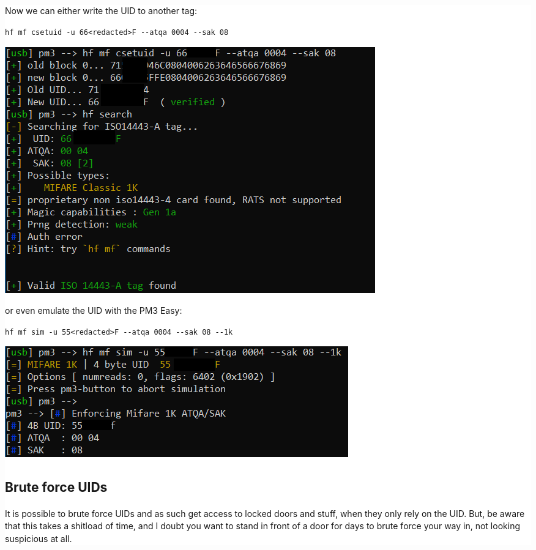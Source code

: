 Now we can either write the UID to another tag:  
```
hf mf csetuid -u 66<redacted>F --atqa 0004 --sak 08
```

<img src="/images/2023-01-14/pm3_write_uid.png">  

or even emulate the UID with the PM3 Easy:  
```
hf mf sim -u 55<redacted>F --atqa 0004 --sak 08 --1k
```

<img src="/images/2023-01-14/pm3_emulate_uid.png"> 

## Brute force UIDs

It is possible to brute force UIDs and as such get access to locked doors and stuff, when they only rely on the UID. But, be aware that this takes a shitload of time, and I doubt you want to stand in front of a door for days to brute force your way in, not looking suspicious at all.  
